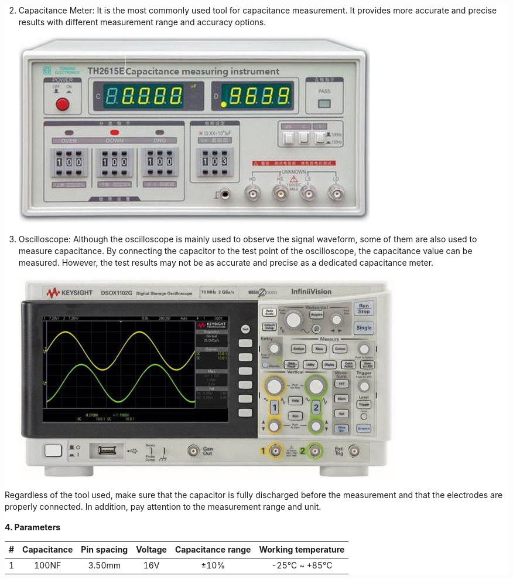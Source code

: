    2. Capacitance Meter: It is the most commonly used tool for capacitance measurement. It provides more accurate and precise results with different measurement range and accuracy options.

      ![Img](./media/img-20240909170946.png)

   3. Oscilloscope: Although the oscilloscope is mainly used to observe the signal waveform, some of them are also used to measure capacitance. By connecting the capacitor to the test point of the oscilloscope, the capacitance value can be measured. However, the test results may not be as accurate and precise as a dedicated capacitance meter.

      ![Img](./media/img-20240909171012.png)

   Regardless of the tool used, make sure that the  capacitor is fully discharged before the measurement and that the electrodes are properly connected. In addition, pay attention to the measurement range and unit.

**4. Parameters**

|  #   | Capacitance | Pin spacing | Voltage | Capacitance range | Working temperature |
| :--: | :---------: | :---------: | :-----: | :---------------: | :-----------------: |
|  1   |    100NF    |   3.50mm    |   16V   |       ±10%        |     -25℃ ~ +85℃     |
